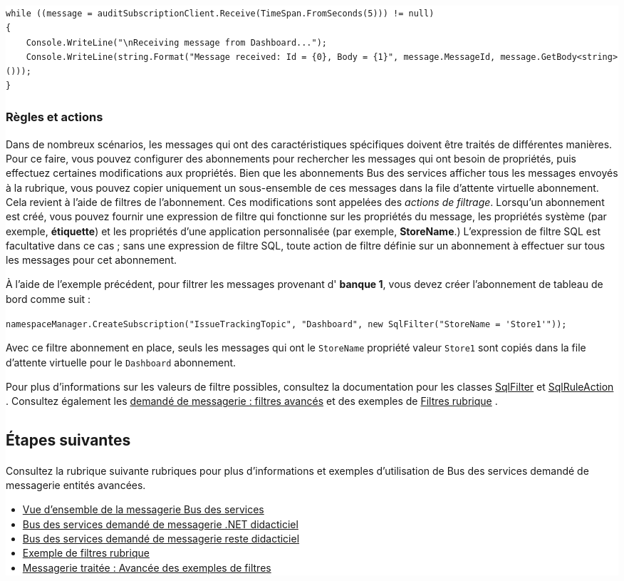 ```
while ((message = auditSubscriptionClient.Receive(TimeSpan.FromSeconds(5))) != null)
{
    Console.WriteLine("\nReceiving message from Dashboard...");
    Console.WriteLine(string.Format("Message received: Id = {0}, Body = {1}", message.MessageId, message.GetBody<string>()));
}
```

### <a name="rules-and-actions"></a>Règles et actions

Dans de nombreux scénarios, les messages qui ont des caractéristiques spécifiques doivent être traités de différentes manières. Pour ce faire, vous pouvez configurer des abonnements pour rechercher les messages qui ont besoin de propriétés, puis effectuez certaines modifications aux propriétés. Bien que les abonnements Bus des services afficher tous les messages envoyés à la rubrique, vous pouvez copier uniquement un sous-ensemble de ces messages dans la file d’attente virtuelle abonnement. Cela revient à l’aide de filtres de l’abonnement. Ces modifications sont appelées des *actions de filtrage*. Lorsqu’un abonnement est créé, vous pouvez fournir une expression de filtre qui fonctionne sur les propriétés du message, les propriétés système (par exemple, **étiquette**) et les propriétés d’une application personnalisée (par exemple, **StoreName**.) L’expression de filtre SQL est facultative dans ce cas ; sans une expression de filtre SQL, toute action de filtre définie sur un abonnement à effectuer sur tous les messages pour cet abonnement.

À l’aide de l’exemple précédent, pour filtrer les messages provenant d' **banque 1**, vous devez créer l’abonnement de tableau de bord comme suit :

```
namespaceManager.CreateSubscription("IssueTrackingTopic", "Dashboard", new SqlFilter("StoreName = 'Store1'"));
```

Avec ce filtre abonnement en place, seuls les messages qui ont le `StoreName` propriété valeur `Store1` sont copiés dans la file d’attente virtuelle pour le `Dashboard` abonnement.

Pour plus d’informations sur les valeurs de filtre possibles, consultez la documentation pour les classes [SqlFilter](https://msdn.microsoft.com/library/azure/microsoft.servicebus.messaging.sqlfilter.aspx) et [SqlRuleAction](https://msdn.microsoft.com/library/azure/microsoft.servicebus.messaging.sqlruleaction.aspx) . Consultez également les [demandé de messagerie : filtres avancés](http://code.msdn.microsoft.com/Brokered-Messaging-6b0d2749) et des exemples de [Filtres rubrique](https://github.com/Azure-Samples/azure-servicebus-messaging-samples/tree/master/TopicFilters) .

## <a name="next-steps"></a>Étapes suivantes

Consultez la rubrique suivante rubriques pour plus d’informations et exemples d’utilisation de Bus des services demandé de messagerie entités avancées.

- [Vue d’ensemble de la messagerie Bus des services](service-bus-messaging-overview.md)
- [Bus des services demandé de messagerie .NET didacticiel](service-bus-brokered-tutorial-dotnet.md)
- [Bus des services demandé de messagerie reste didacticiel](service-bus-brokered-tutorial-rest.md)
- [Exemple de filtres rubrique](https://github.com/Azure-Samples/azure-servicebus-messaging-samples/tree/master/TopicFilters)
- [Messagerie traitée : Avancée des exemples de filtres](http://code.msdn.microsoft.com/Brokered-Messaging-6b0d2749)

